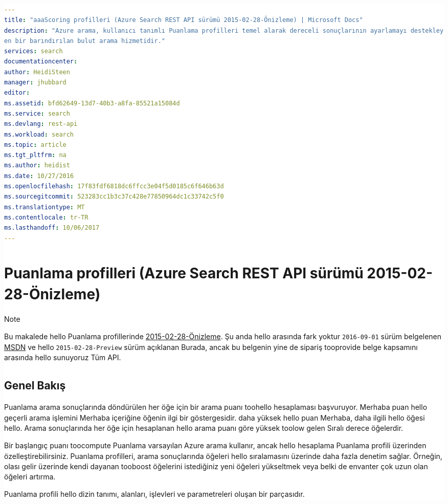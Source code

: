```yaml
---
title: "aaaScoring profilleri (Azure Search REST API sürümü 2015-02-28-Önizleme) | Microsoft Docs"
description: "Azure arama, kullanıcı tanımlı Puanlama profilleri temel alarak dereceli sonuçlarının ayarlamayı destekleyen bir barındırılan bulut arama hizmetidir."
services: search
documentationcenter: 
author: HeidiSteen
manager: jhubbard
editor: 
ms.assetid: bfd62649-13d7-40b3-a8fa-85521a15084d
ms.service: search
ms.devlang: rest-api
ms.workload: search
ms.topic: article
ms.tgt_pltfrm: na
ms.author: heidist
ms.date: 10/27/2016
ms.openlocfilehash: 17f83fdf6818dc6ffcc3e04f5d0185c6f646b63d
ms.sourcegitcommit: 523283cc1b3c37c428e77850964dc1c33742c5f0
ms.translationtype: MT
ms.contentlocale: tr-TR
ms.lasthandoff: 10/06/2017
---
```

# <a name="scoring-profiles-azure-search-rest-api-version-2015-02-28-preview"></a>Puanlama profilleri (Azure Search REST API sürümü 2015-02-28-Önizleme)
> [!NOTE]
> Bu makalede hello Puanlama profillerinde [2015-02-28-Önizleme](search-api-2015-02-28-preview.md). Şu anda hello arasında fark yoktur `2016-09-01` sürüm belgelenen [MSDN](http://msdn.microsoft.com/library/azure/mt183328.aspx) ve hello `2015-02-28-Preview` sürüm açıklanan Burada, ancak bu belgenin yine de sipariş tooprovide belge kapsamını arasında hello sunuyoruz Tüm API.
>
>

## <a name="overview"></a>Genel Bakış
Puanlama arama sonuçlarında döndürülen her öğe için bir arama puanı toohello hesaplaması başvuruyor. Merhaba puan hello geçerli arama işlemini Merhaba içeriğine öğenin ilgi bir göstergesidir. daha yüksek hello puan Merhaba, daha ilgili hello öğesi hello. Arama sonuçlarında her öğe için hesaplanan hello arama puanı göre yüksek toolow gelen Sıralı derece öğelerdir.

Bir başlangıç puanı toocompute Puanlama varsayılan Azure arama kullanır, ancak hello hesaplama Puanlama profili üzerinden özelleştirebilirsiniz. Puanlama profilleri, arama sonuçlarında öğeleri hello sıralamasını üzerinde daha fazla denetim sağlar. Örneğin, olası gelir üzerinde kendi dayanan tooboost öğelerini istediğiniz yeni öğeleri yükseltmek veya belki de envanter çok uzun olan öğeleri artırma.

Puanlama profili hello dizin tanımı, alanları, işlevleri ve parametreleri oluşan bir parçasıdır.


[1]: ./media/search-api-scoring-profiles-2015-02-28-Preview/scoring_interpolations.png